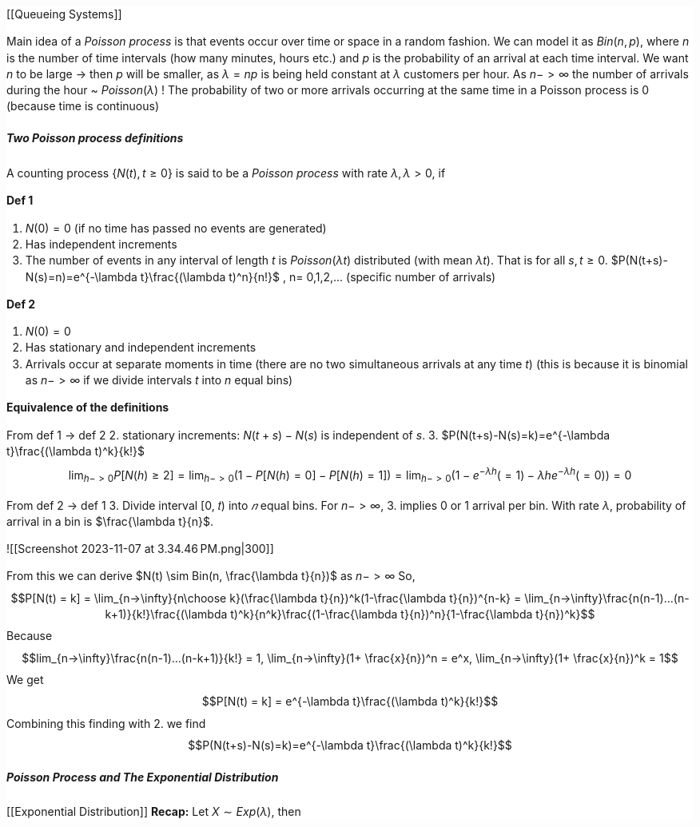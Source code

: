 [[Queueing Systems]]

Main idea of a *Poisson process* is that events occur over time or space in a random fashion.
We can model it as $Bin(n,p)$, where $n$ is the number of time intervals (how many minutes, hours etc.) and $p$ is the probability of an arrival at each time interval.
We want $n$ to be large -> then $p$ will be smaller, as $\lambda = np$ is being held constant at $\lambda$ customers per hour.
As $n -> \infty$ the number of arrivals during the hour ~ $Poisson(\lambda)$
! The probability of two or more arrivals occurring at the same time in a Poisson process is 0 (because time is continuous)
##### Two Poisson process definitions
A counting process {$N(t), t \geq 0$} is said to be a *Poisson process* with rate $\lambda, \lambda >0$, if

**Def 1**
1. $N(0) = 0$ (if no time has passed no events are generated)
2. Has independent increments
3. The number of events in any interval of length $t$ is $Poisson(\lambda t)$ distributed (with mean $\lambda t$). That is for all $s, t \geq 0$.
$P(N(t+s)-N(s)=n)=e^{-\lambda t}\frac{(\lambda t)^n}{n!}$ , n= 0,1,2,... (specific number of arrivals)

**Def 2**
1. $N(0) = 0$
2. Has stationary and independent increments
3. Arrivals occur at separate moments in time (there are no two simultaneous arrivals at any time $t$) (this is because it is binomial as $n -> \infty$ if we divide intervals $t$ into $n$ equal bins)

**Equivalence of the definitions**

From def 1 -> def 2
2. stationary increments: $N(t +s) -N(s)$ is independent of $s$.
3. $P(N(t+s)-N(s)=k)=e^{-\lambda t}\frac{(\lambda t)^k}{k!}$
$$\lim_{h->0}P[N(h)\geq 2] = \lim_{h->0}(1- P[N(h)=0]-P[N(h)=1]) = \lim_{h->0}(1 - e^{-\lambda h}(=1) - \lambda h e^{-\lambda h}(=0))=0$$

From def 2 -> def 1
3. Divide interval \[0, 𝑡) into $𝑛$ equal bins. For $n -> \infty$, 3. implies 0 or 1 arrival per bin. With rate $\lambda$, probability of arrival in a bin is $\frac{\lambda t}{n}$.

![[Screenshot 2023-11-07 at 3.34.46 PM.png|300]]

From this we can derive $N(t) \sim Bin(n, \frac{\lambda t}{n})$ as $n -> \infty$
So, $$P[N(t) = k] = \lim_{n->\infty}{n\choose k}(\frac{\lambda t}{n})^k(1-\frac{\lambda t}{n})^{n-k} = \lim_{n->\infty}\frac{n(n-1)...(n-k+1)}{k!}\frac{(\lambda t)^k}{n^k}\frac{(1-\frac{\lambda t}{n})^n}{1-\frac{\lambda t}{n})^k}$$
Because $$lim_{n->\infty}\frac{n(n-1)...(n-k+1)}{k!} = 1, \lim_{n->\infty}(1+ \frac{x}{n})^n = e^x, \lim_{n->\infty}(1+ \frac{x}{n})^k = 1$$
We get $$P[N(t) = k] = e^{-\lambda t}\frac{(\lambda t)^k}{k!}$$
Combining this finding with 2. we find $$P(N(t+s)-N(s)=k)=e^{-\lambda t}\frac{(\lambda t)^k}{k!}$$
##### Poisson Process and The Exponential Distribution

[[Exponential Distribution]]
**Recap:**
Let $X \sim Exp(\lambda)$, then
